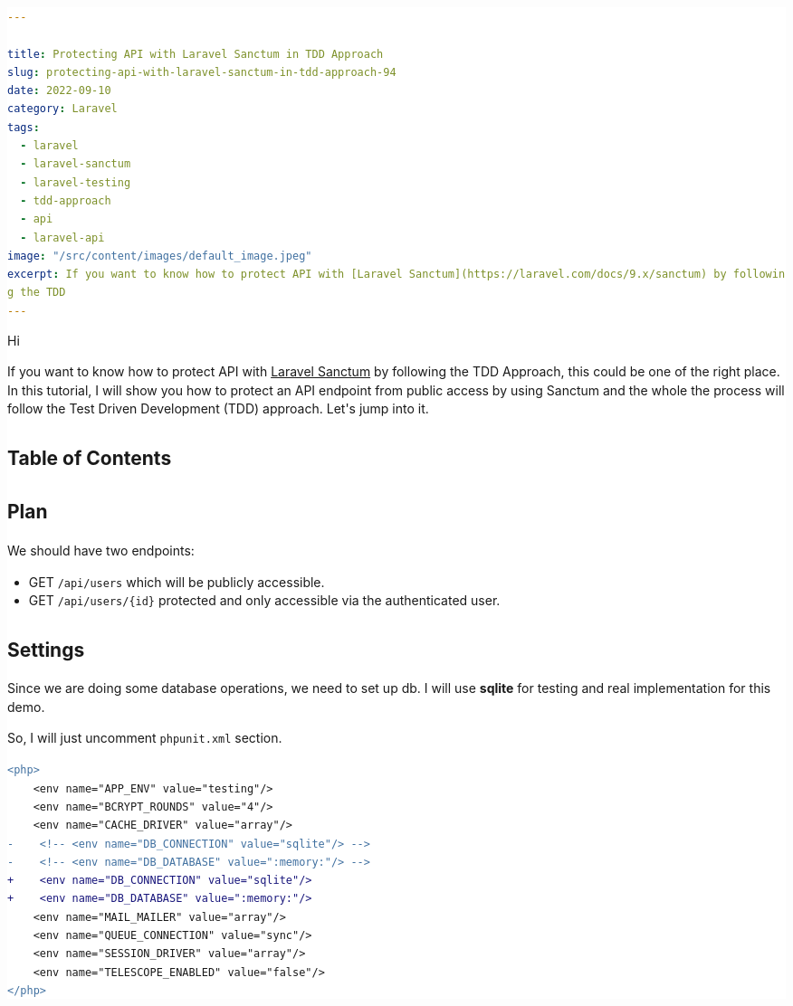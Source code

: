 ```yaml
---

title: Protecting API with Laravel Sanctum in TDD Approach
slug: protecting-api-with-laravel-sanctum-in-tdd-approach-94
date: 2022-09-10
category: Laravel
tags:
  - laravel
  - laravel-sanctum
  - laravel-testing
  - tdd-approach
  - api
  - laravel-api
image: "/src/content/images/default_image.jpeg"
excerpt: If you want to know how to protect API with [Laravel Sanctum](https://laravel.com/docs/9.x/sanctum) by following the TDD
---
```


Hi

If you want to know how to protect API with [Laravel Sanctum](https://laravel.com/docs/9.x/sanctum) by following the TDD
Approach, this could be one of the
right place.
In this tutorial, I will show you how to protect an API endpoint from public access by using Sanctum and the whole
the process will follow the Test Driven Development (TDD) approach.
Let's jump into it.

## Table of Contents

## Plan

We should have two endpoints:

- GET `/api/users` which will be publicly accessible.
- GET `/api/users/{id}` protected and only accessible via the authenticated user.

## Settings

Since we are doing some database operations, we need to set up db.
I will use **sqlite** for testing and real implementation for this demo.

So, I will just uncomment `phpunit.xml` section.

```diff
<php>
    <env name="APP_ENV" value="testing"/>
    <env name="BCRYPT_ROUNDS" value="4"/>
    <env name="CACHE_DRIVER" value="array"/>
-    <!-- <env name="DB_CONNECTION" value="sqlite"/> -->
-    <!-- <env name="DB_DATABASE" value=":memory:"/> -->
+    <env name="DB_CONNECTION" value="sqlite"/>
+    <env name="DB_DATABASE" value=":memory:"/>
    <env name="MAIL_MAILER" value="array"/>
    <env name="QUEUE_CONNECTION" value="sync"/>
    <env name="SESSION_DRIVER" value="array"/>
    <env name="TELESCOPE_ENABLED" value="false"/>
</php>
```
